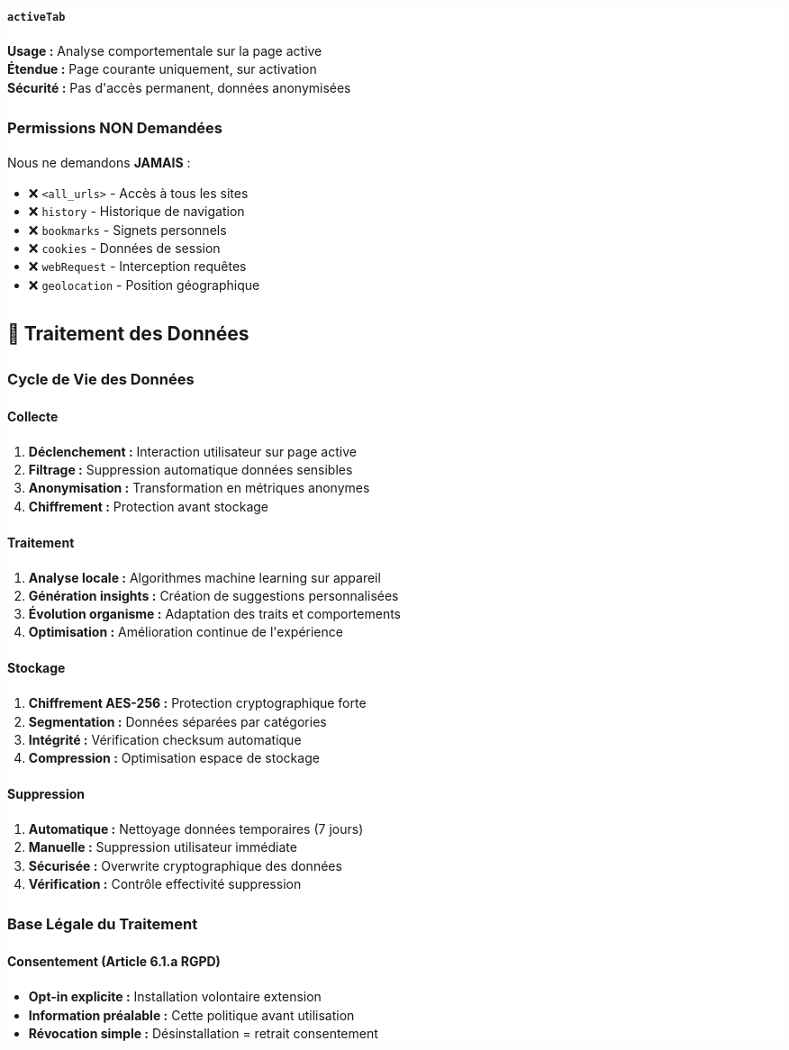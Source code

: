 #### `activeTab`
**Usage :** Analyse comportementale sur la page active  
**Étendue :** Page courante uniquement, sur activation  
**Sécurité :** Pas d'accès permanent, données anonymisées

### Permissions NON Demandées

Nous ne demandons **JAMAIS** :
- ❌ `<all_urls>` - Accès à tous les sites
- ❌ `history` - Historique de navigation
- ❌ `bookmarks` - Signets personnels
- ❌ `cookies` - Données de session
- ❌ `webRequest` - Interception requêtes
- ❌ `geolocation` - Position géographique

## 🔄 Traitement des Données

### Cycle de Vie des Données

#### Collecte
1. **Déclenchement :** Interaction utilisateur sur page active
2. **Filtrage :** Suppression automatique données sensibles
3. **Anonymisation :** Transformation en métriques anonymes
4. **Chiffrement :** Protection avant stockage

#### Traitement
1. **Analyse locale :** Algorithmes machine learning sur appareil
2. **Génération insights :** Création de suggestions personnalisées
3. **Évolution organisme :** Adaptation des traits et comportements
4. **Optimisation :** Amélioration continue de l'expérience

#### Stockage
1. **Chiffrement AES-256 :** Protection cryptographique forte
2. **Segmentation :** Données séparées par catégories
3. **Intégrité :** Vérification checksum automatique
4. **Compression :** Optimisation espace de stockage

#### Suppression
1. **Automatique :** Nettoyage données temporaires (7 jours)
2. **Manuelle :** Suppression utilisateur immédiate
3. **Sécurisée :** Overwrite cryptographique des données
4. **Vérification :** Contrôle effectivité suppression

### Base Légale du Traitement

#### Consentement (Article 6.1.a RGPD)
- **Opt-in explicite :** Installation volontaire extension
- **Information préalable :** Cette politique avant utilisation
- **Révocation simple :** Désinstallation = retrait consentement
